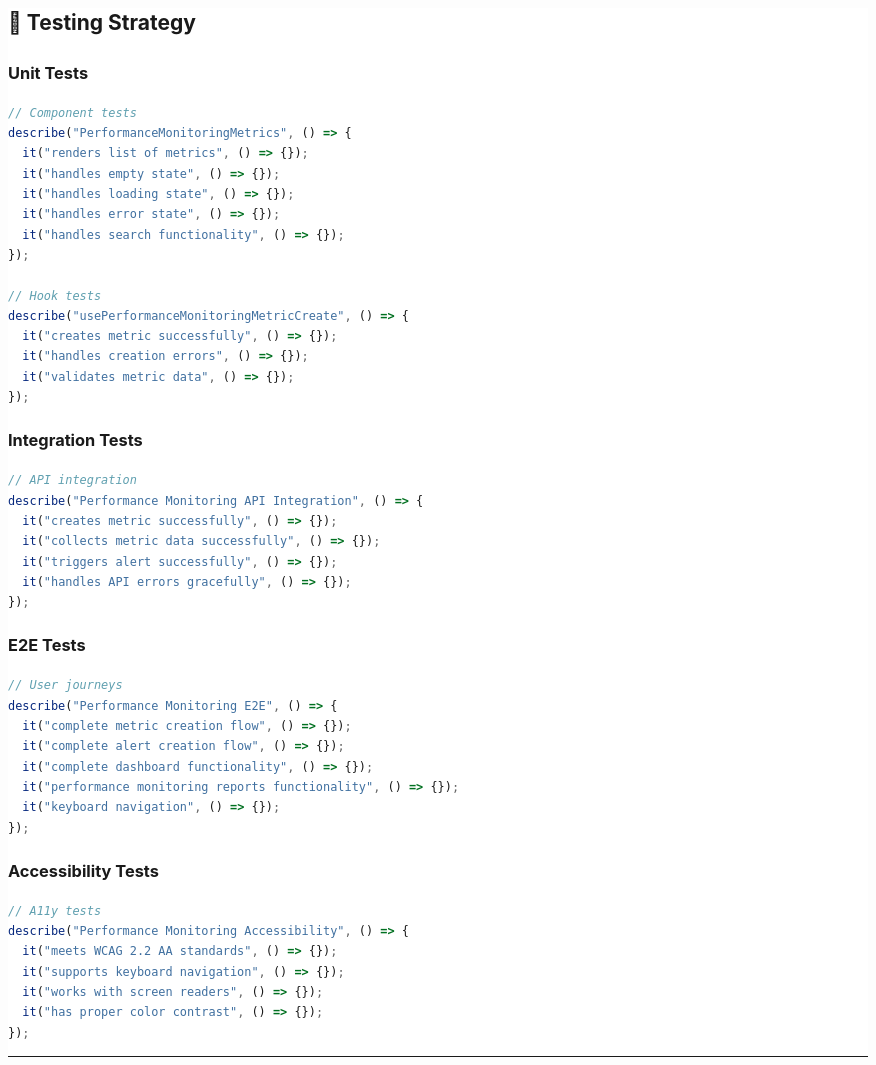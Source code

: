 ## 🧪 Testing Strategy

### Unit Tests

```typescript
// Component tests
describe("PerformanceMonitoringMetrics", () => {
  it("renders list of metrics", () => {});
  it("handles empty state", () => {});
  it("handles loading state", () => {});
  it("handles error state", () => {});
  it("handles search functionality", () => {});
});

// Hook tests
describe("usePerformanceMonitoringMetricCreate", () => {
  it("creates metric successfully", () => {});
  it("handles creation errors", () => {});
  it("validates metric data", () => {});
});
```

### Integration Tests

```typescript
// API integration
describe("Performance Monitoring API Integration", () => {
  it("creates metric successfully", () => {});
  it("collects metric data successfully", () => {});
  it("triggers alert successfully", () => {});
  it("handles API errors gracefully", () => {});
});
```

### E2E Tests

```typescript
// User journeys
describe("Performance Monitoring E2E", () => {
  it("complete metric creation flow", () => {});
  it("complete alert creation flow", () => {});
  it("complete dashboard functionality", () => {});
  it("performance monitoring reports functionality", () => {});
  it("keyboard navigation", () => {});
});
```

### Accessibility Tests

```typescript
// A11y tests
describe("Performance Monitoring Accessibility", () => {
  it("meets WCAG 2.2 AA standards", () => {});
  it("supports keyboard navigation", () => {});
  it("works with screen readers", () => {});
  it("has proper color contrast", () => {});
});
```

---